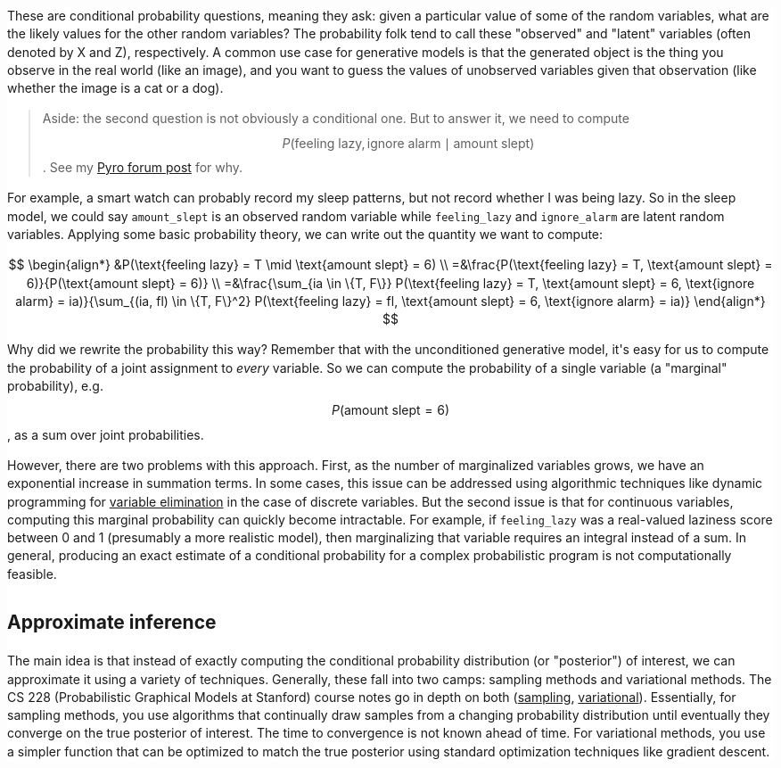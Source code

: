 These are conditional probability questions, meaning they ask: given a particular value of some of the random variables, what are the likely values for the other random variables? The probability folk tend to call these "observed" and "latent" variables (often denoted by X and Z), respectively. A common use case for generative models is that the generated object is the thing you observe in the real world (like an image), and you want to guess the values of unobserved variables given that observation (like whether the image is a cat or a dog).

> Aside: the second question is not obviously a conditional one. But to answer it, we need to compute $$P(\text{feeling lazy}, \text{ignore alarm} \mid \text{amount slept})$$. See my [Pyro forum post](https://forum.pyro.ai/t/marginal-probability-of-single-assignment-to-multiple-variables/1031/3) for why.

For example, a smart watch can probably record my sleep patterns, but not record whether I was being lazy. So in the sleep model, we could say `amount_slept` is an observed random variable while `feeling_lazy` and `ignore_alarm` are latent random variables. Applying some basic probability theory, we can write out the quantity we want to compute:

$$
\begin{align*}
&P(\text{feeling lazy} = T \mid \text{amount slept} = 6) \\
=&\frac{P(\text{feeling lazy} = T, \text{amount slept} = 6)}{P(\text{amount slept} = 6)} \\
=&\frac{\sum_{ia \in \{T, F\}} P(\text{feeling lazy} = T, \text{amount slept} = 6, \text{ignore alarm} = ia)}{\sum_{(ia, fl) \in \{T, F\}^2} P(\text{feeling lazy} = fl, \text{amount slept} = 6, \text{ignore alarm} = ia)}
\end{align*}
$$

Why did we rewrite the probability this way? Remember that with the unconditioned generative model, it's easy for us to compute the probability of a joint assignment to _every_ variable. So we can compute the probability of a single variable (a "marginal" probability), e.g. $$P(\text{amount slept} = 6)$$, as a sum over joint probabilities.

However, there are two problems with this approach. First, as the number of marginalized variables grows, we have an exponential increase in summation terms. In some cases, this issue can be addressed using algorithmic techniques like dynamic programming for [variable elimination](https://ermongroup.github.io/cs228-notes/inference/ve/) in the case of discrete variables. But the second issue is that for continuous variables, computing this marginal probability can quickly become intractable. For example, if `feeling_lazy` was a real-valued laziness score between 0 and 1 (presumably a more realistic model), then marginalizing that variable requires an integral instead of a sum. In general, producing an exact estimate of a conditional probability for a complex probabilistic program is not computationally feasible.

## Approximate inference

The main idea is that instead of exactly computing the conditional probability distribution (or "posterior") of interest, we can approximate it using a variety of techniques. Generally, these fall into two camps: sampling methods and variational methods. The CS 228 (Probabilistic Graphical Models at Stanford) course notes go in depth on both ([sampling](https://ermongroup.github.io/cs228-notes/inference/sampling/), [variational](https://ermongroup.github.io/cs228-notes/inference/variational/)). Essentially, for sampling methods, you use algorithms that continually draw samples from a changing probability distribution until eventually they converge on the true posterior of interest. The time to convergence is not known ahead of time. For variational methods, you use a simpler function that can be optimized to match the true posterior using standard optimization techniques like gradient descent.
